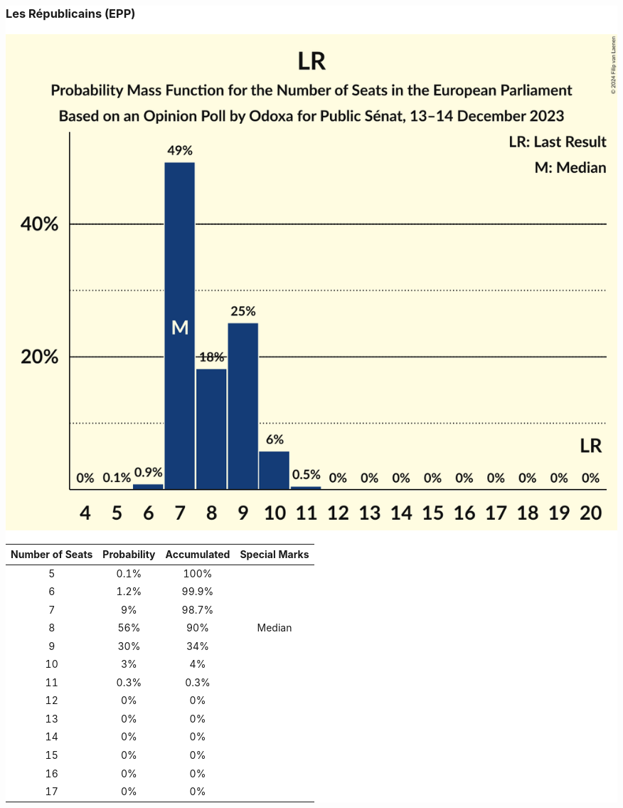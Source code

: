 ### Les Républicains (EPP)

![Graph with seats probability mass function not yet produced](2023-12-14-Odoxa-coalitions-seats-pmf-lr.png "Seats Probability Mass Function")

| Number of Seats | Probability | Accumulated | Special Marks |
|:---------------:|:-----------:|:-----------:|:-------------:|
| 5 | 0.1% | 100% |  |
| 6 | 1.2% | 99.9% |  |
| 7 | 9% | 98.7% |  |
| 8 | 56% | 90% | Median |
| 9 | 30% | 34% |  |
| 10 | 3% | 4% |  |
| 11 | 0.3% | 0.3% |  |
| 12 | 0% | 0% |  |
| 13 | 0% | 0% |  |
| 14 | 0% | 0% |  |
| 15 | 0% | 0% |  |
| 16 | 0% | 0% |  |
| 17 | 0% | 0% |  |